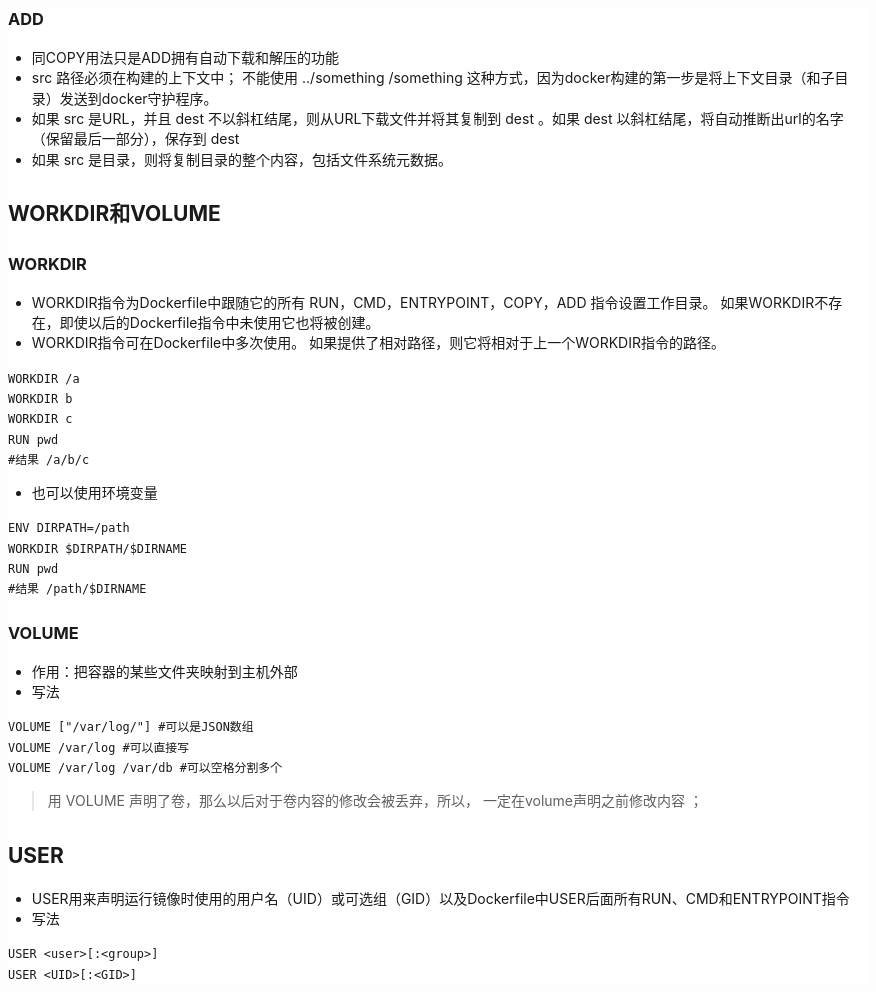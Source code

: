 ### ADD

-   同COPY用法只是ADD拥有自动下载和解压的功能
-   src 路径必须在构建的上下文中； 不能使用 ../something /something 这种方式，因为docker构建的第一步是将上下文目录（和子目录）发送到docker守护程序。
-   如果 src 是URL，并且 dest 不以斜杠结尾，则从URL下载文件并将其复制到 dest 。如果 dest 以斜杠结尾，将自动推断出url的名字（保留最后一部分），保存到 dest
-   如果 src 是目录，则将复制目录的整个内容，包括文件系统元数据。

## WORKDIR和VOLUME

### WORKDIR

-   WORKDIR指令为Dockerfile中跟随它的所有 RUN，CMD，ENTRYPOINT，COPY，ADD 指令设置工作目录。 如果WORKDIR不存在，即使以后的Dockerfile指令中未使用它也将被创建。
-   WORKDIR指令可在Dockerfile中多次使用。 如果提供了相对路径，则它将相对于上一个WORKDIR指令的路径。

```docker
WORKDIR /a 
WORKDIR b 
WORKDIR c 
RUN pwd 
#结果 /a/b/c
```

-   也可以使用环境变量

```docker
ENV DIRPATH=/path 
WORKDIR $DIRPATH/$DIRNAME 
RUN pwd 
#结果 /path/$DIRNAME
```

### VOLUME

-   作用：把容器的某些文件夹映射到主机外部
-   写法

```docker
VOLUME ["/var/log/"] #可以是JSON数组 
VOLUME /var/log #可以直接写 
VOLUME /var/log /var/db #可以空格分割多个
```

> 用 VOLUME 声明了卷，那么以后对于卷内容的修改会被丢弃，所以， 一定在volume声明之前修改内容 ；

## USER

-   USER用来声明运行镜像时使用的用户名（UID）或可选组（GID）以及Dockerfile中USER后面所有RUN、CMD和ENTRYPOINT指令
-   写法

```docker
USER <user>[:<group>] 
USER <UID>[:<GID>]
```

